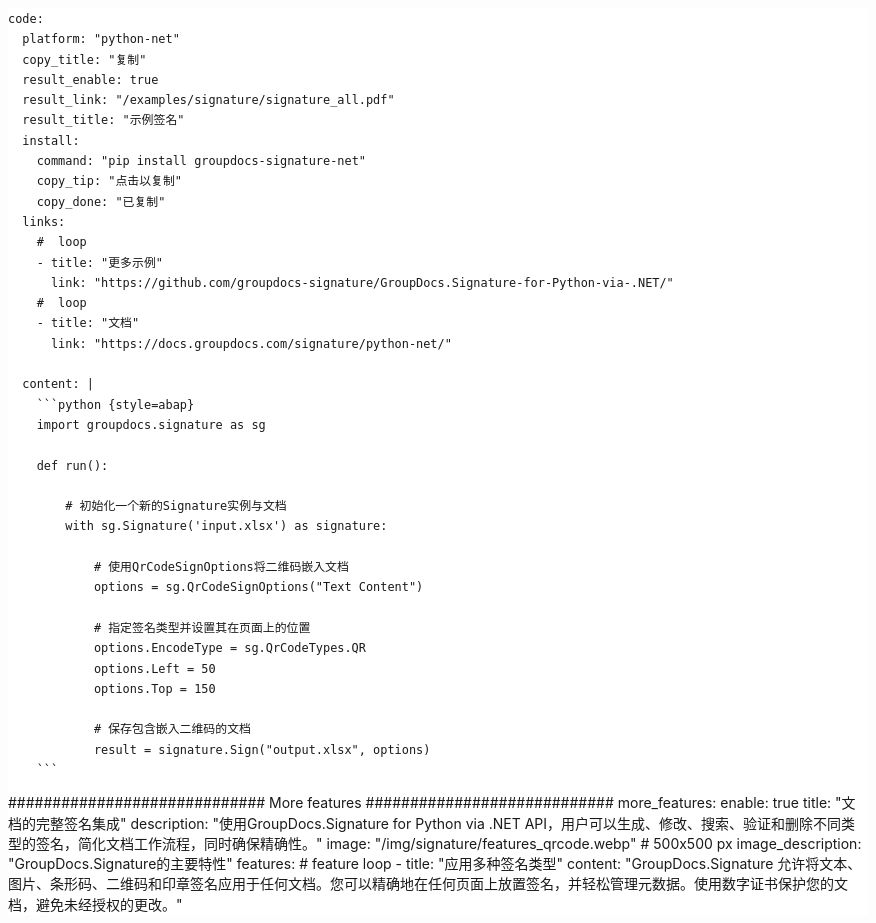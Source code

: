    code:
      platform: "python-net"
      copy_title: "复制"
      result_enable: true
      result_link: "/examples/signature/signature_all.pdf"
      result_title: "示例签名"
      install:
        command: "pip install groupdocs-signature-net"
        copy_tip: "点击以复制"
        copy_done: "已复制"
      links:
        #  loop
        - title: "更多示例"
          link: "https://github.com/groupdocs-signature/GroupDocs.Signature-for-Python-via-.NET/"
        #  loop
        - title: "文档"
          link: "https://docs.groupdocs.com/signature/python-net/"
          
      content: |
        ```python {style=abap}
        import groupdocs.signature as sg

        def run():

            # 初始化一个新的Signature实例与文档
            with sg.Signature('input.xlsx') as signature:

                # 使用QrCodeSignOptions将二维码嵌入文档
                options = sg.QrCodeSignOptions("Text Content")

                # 指定签名类型并设置其在页面上的位置
                options.EncodeType = sg.QrCodeTypes.QR
                options.Left = 50
                options.Top = 150

                # 保存包含嵌入二维码的文档
                result = signature.Sign("output.xlsx", options)
        ```            

############################# More features ############################
more_features:
  enable: true
  title: "文档的完整签名集成"
  description: "使用GroupDocs.Signature for Python via .NET API，用户可以生成、修改、搜索、验证和删除不同类型的签名，简化文档工作流程，同时确保精确性。"
  image: "/img/signature/features_qrcode.webp" # 500x500 px
  image_description: "GroupDocs.Signature的主要特性"
  features:
    # feature loop
    - title: "应用多种签名类型"
      content: "GroupDocs.Signature 允许将文本、图片、条形码、二维码和印章签名应用于任何文档。您可以精确地在任何页面上放置签名，并轻松管理元数据。使用数字证书保护您的文档，避免未经授权的更改。"
